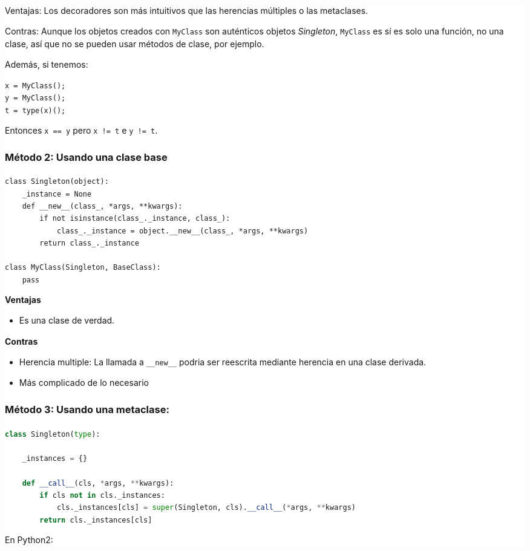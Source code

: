 Ventajas: Los decoradores son más intuitivos que las herencias múltiples o las
metaclases.

Contras: Aunque los objetos creados con `MyClass` son auténticos objetos
_Singleton_, `MyClass` es sí es solo una función, no una clase, así que no
se pueden usar métodos de clase, por ejemplo.

Además, si tenemos:

```
x = MyClass();
y = MyClass();
t = type(x)();
```

Entonces `x == y` pero `x != t` e `y != t`.

### Método 2: Usando una clase base

```
class Singleton(object):
    _instance = None
    def __new__(class_, *args, **kwargs):
        if not isinstance(class_._instance, class_):
            class_._instance = object.__new__(class_, *args, **kwargs)
        return class_._instance

class MyClass(Singleton, BaseClass):
    pass
```

**Ventajas**

- Es una clase de verdad.

**Contras**

- Herencia multiple: La llamada a `__new__` podria ser reescrita
  mediante herencia en una clase derivada.

- Más complicado de lo necesario


### Método 3: Usando una metaclase:

```Python
class Singleton(type):

    _instances = {}

    def __call__(cls, *args, **kwargs):
        if cls not in cls._instances:
            cls._instances[cls] = super(Singleton, cls).__call__(*args, **kwargs)
        return cls._instances[cls]
```

En Python2:
